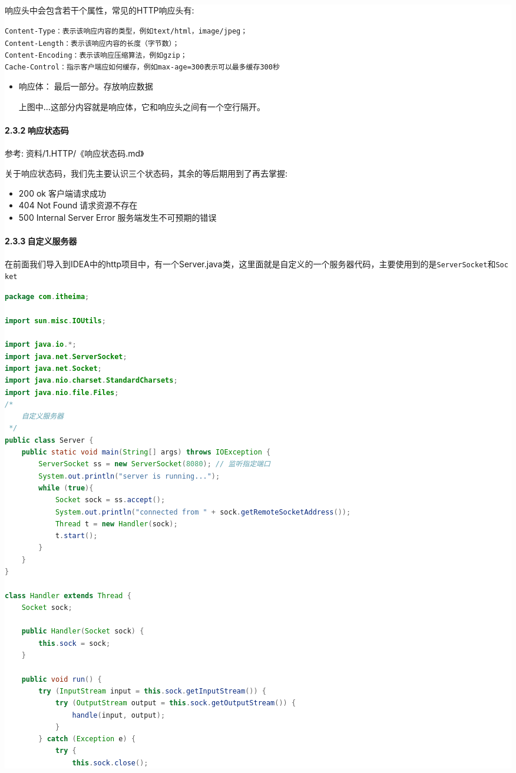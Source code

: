   响应头中会包含若干个属性，常见的HTTP响应头有:

  ```
  Content-Type：表示该响应内容的类型，例如text/html，image/jpeg；
  Content-Length：表示该响应内容的长度（字节数）；
  Content-Encoding：表示该响应压缩算法，例如gzip；
  Cache-Control：指示客户端应如何缓存，例如max-age=300表示可以最多缓存300秒
  ```

* 响应体： 最后一部分。存放响应数据

  上图中<html>...</html>这部分内容就是响应体，它和响应头之间有一个空行隔开。

#### 2.3.2 响应状态码

参考: 资料/1.HTTP/《响应状态码.md》

关于响应状态码，我们先主要认识三个状态码，其余的等后期用到了再去掌握:

* 200  ok 客户端请求成功
* 404  Not Found 请求资源不存在
* 500 Internal Server Error 服务端发生不可预期的错误

#### 2.3.3 自定义服务器

在前面我们导入到IDEA中的http项目中，有一个Server.java类，这里面就是自定义的一个服务器代码，主要使用到的是`ServerSocket`和`Socket`

```java
package com.itheima;

import sun.misc.IOUtils;

import java.io.*;
import java.net.ServerSocket;
import java.net.Socket;
import java.nio.charset.StandardCharsets;
import java.nio.file.Files;
/*
    自定义服务器
 */
public class Server {
    public static void main(String[] args) throws IOException {
        ServerSocket ss = new ServerSocket(8080); // 监听指定端口
        System.out.println("server is running...");
        while (true){
            Socket sock = ss.accept();
            System.out.println("connected from " + sock.getRemoteSocketAddress());
            Thread t = new Handler(sock);
            t.start();
        }
    }
}

class Handler extends Thread {
    Socket sock;

    public Handler(Socket sock) {
        this.sock = sock;
    }

    public void run() {
        try (InputStream input = this.sock.getInputStream()) {
            try (OutputStream output = this.sock.getOutputStream()) {
                handle(input, output);
            }
        } catch (Exception e) {
            try {
                this.sock.close();
```
